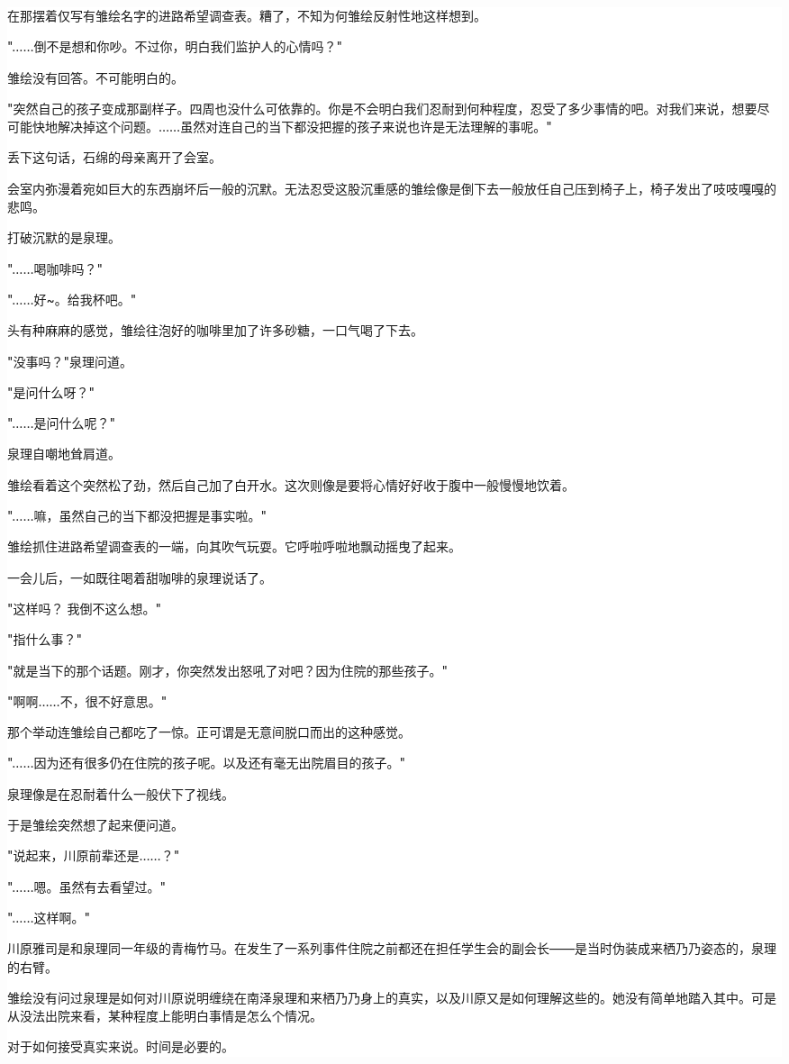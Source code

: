 在那摆着仅写有雏绘名字的进路希望调查表。糟了，不知为何雏绘反射性地这样想到。

"……倒不是想和你吵。不过你，明白我们监护人的心情吗？"

雏绘没有回答。不可能明白的。

"突然自己的孩子变成那副样子。四周也没什么可依靠的。你是不会明白我们忍耐到何种程度，忍受了多少事情的吧。对我们来说，想要尽可能快地解决掉这个问题。……虽然对连自己的当下都没把握的孩子来说也许是无法理解的事呢。"

丢下这句话，石绵的母亲离开了会室。

会室内弥漫着宛如巨大的东西崩坏后一般的沉默。无法忍受这股沉重感的雏绘像是倒下去一般放任自己压到椅子上，椅子发出了吱吱嘎嘎的悲鸣。

打破沉默的是泉理。

"……喝咖啡吗？"

"……好~。给我杯吧。"

头有种麻麻的感觉，雏绘往泡好的咖啡里加了许多砂糖，一口气喝了下去。

"没事吗？"泉理问道。

"是问什么呀？"

"……是问什么呢？"

泉理自嘲地耸肩道。

雏绘看着这个突然松了劲，然后自己加了白开水。这次则像是要将心情好好收于腹中一般慢慢地饮着。

"……嘛，虽然自己的当下都没把握是事实啦。"

雏绘抓住进路希望调查表的一端，向其吹气玩耍。它呼啦呼啦地飘动摇曳了起来。

一会儿后，一如既往喝着甜咖啡的泉理说话了。

"这样吗？ 我倒不这么想。"

"指什么事？"

"就是当下的那个话题。刚才，你突然发出怒吼了对吧？因为住院的那些孩子。"

"啊啊……不，很不好意思。"

那个举动连雏绘自己都吃了一惊。正可谓是无意间脱口而出的这种感觉。

"……因为还有很多仍在住院的孩子呢。以及还有毫无出院眉目的孩子。"

泉理像是在忍耐着什么一般伏下了视线。

于是雏绘突然想了起来便问道。

"说起来，川原前辈还是……？"

"……嗯。虽然有去看望过。"

"……这样啊。"

川原雅司是和泉理同一年级的青梅竹马。在发生了一系列事件住院之前都还在担任学生会的副会长——是当时伪装成来栖乃乃姿态的，泉理的右臂。

雏绘没有问过泉理是如何对川原说明缠绕在南泽泉理和来栖乃乃身上的真实，以及川原又是如何理解这些的。她没有简单地踏入其中。可是从没法出院来看，某种程度上能明白事情是怎么个情况。

对于如何接受真实来说。时间是必要的。
